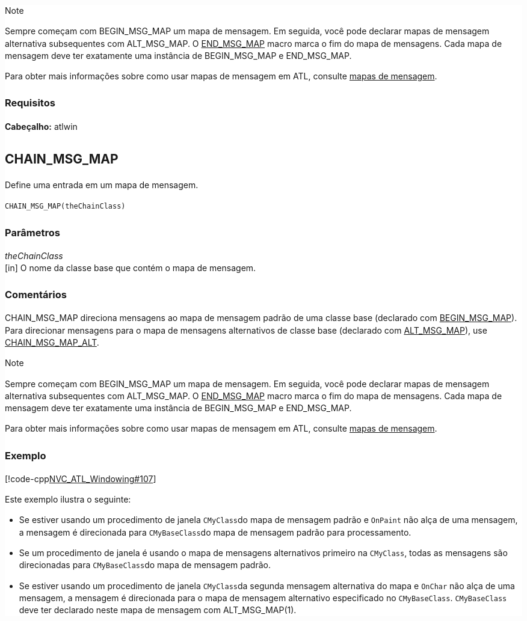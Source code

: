 > [!NOTE]
>  Sempre começam com BEGIN_MSG_MAP um mapa de mensagem. Em seguida, você pode declarar mapas de mensagem alternativa subsequentes com ALT_MSG_MAP. O [END_MSG_MAP](#end_msg_map) macro marca o fim do mapa de mensagens. Cada mapa de mensagem deve ter exatamente uma instância de BEGIN_MSG_MAP e END_MSG_MAP.

Para obter mais informações sobre como usar mapas de mensagem em ATL, consulte [mapas de mensagem](../../atl/message-maps-atl.md).

### <a name="requirements"></a>Requisitos

**Cabeçalho:** atlwin

##  <a name="chain_msg_map"></a>  CHAIN_MSG_MAP

Define uma entrada em um mapa de mensagem.

```
CHAIN_MSG_MAP(theChainClass)
```

### <a name="parameters"></a>Parâmetros

*theChainClass*<br/>
[in] O nome da classe base que contém o mapa de mensagem.

### <a name="remarks"></a>Comentários

CHAIN_MSG_MAP direciona mensagens ao mapa de mensagem padrão de uma classe base (declarado com [BEGIN_MSG_MAP](#begin_msg_map)). Para direcionar mensagens para o mapa de mensagens alternativos de classe base (declarado com [ALT_MSG_MAP](#alt_msg_map)), use [CHAIN_MSG_MAP_ALT](#chain_msg_map_alt).

> [!NOTE]
>  Sempre começam com BEGIN_MSG_MAP um mapa de mensagem. Em seguida, você pode declarar mapas de mensagem alternativa subsequentes com ALT_MSG_MAP. O [END_MSG_MAP](#end_msg_map) macro marca o fim do mapa de mensagens. Cada mapa de mensagem deve ter exatamente uma instância de BEGIN_MSG_MAP e END_MSG_MAP.

Para obter mais informações sobre como usar mapas de mensagem em ATL, consulte [mapas de mensagem](../../atl/message-maps-atl.md).

### <a name="example"></a>Exemplo

[!code-cpp[NVC_ATL_Windowing#107](../../atl/codesnippet/cpp/message-map-macros-atl_4.h)]

Este exemplo ilustra o seguinte:

- Se estiver usando um procedimento de janela `CMyClass`do mapa de mensagem padrão e `OnPaint` não alça de uma mensagem, a mensagem é direcionada para `CMyBaseClass`do mapa de mensagem padrão para processamento.

- Se um procedimento de janela é usando o mapa de mensagens alternativos primeiro na `CMyClass`, todas as mensagens são direcionadas para `CMyBaseClass`do mapa de mensagem padrão.

- Se estiver usando um procedimento de janela `CMyClass`da segunda mensagem alternativa do mapa e `OnChar` não alça de uma mensagem, a mensagem é direcionada para o mapa de mensagem alternativo especificado no `CMyBaseClass`. `CMyBaseClass` deve ter declarado neste mapa de mensagem com ALT_MSG_MAP(1).
